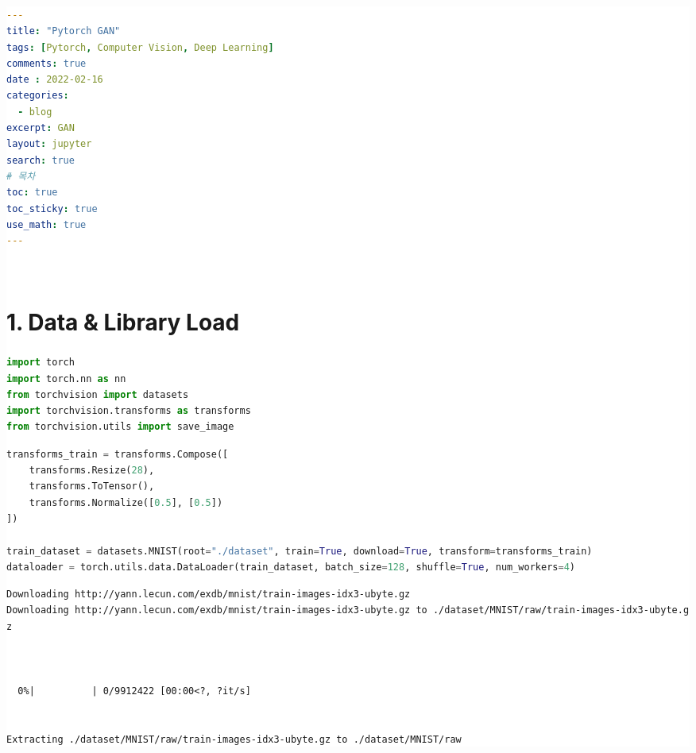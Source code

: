 ```yaml
---
title: "Pytorch GAN"
tags: [Pytorch, Computer Vision, Deep Learning]
comments: true
date : 2022-02-16
categories: 
  - blog
excerpt: GAN
layout: jupyter
search: true
# 목차
toc: true  
toc_sticky: true 
use_math: true
---
```


<br>

# 1. Data & Library Load


```python
import torch
import torch.nn as nn
from torchvision import datasets
import torchvision.transforms as transforms
from torchvision.utils import save_image
```


```python
transforms_train = transforms.Compose([
    transforms.Resize(28),
    transforms.ToTensor(),
    transforms.Normalize([0.5], [0.5])
])

train_dataset = datasets.MNIST(root="./dataset", train=True, download=True, transform=transforms_train)
dataloader = torch.utils.data.DataLoader(train_dataset, batch_size=128, shuffle=True, num_workers=4)
```

    Downloading http://yann.lecun.com/exdb/mnist/train-images-idx3-ubyte.gz
    Downloading http://yann.lecun.com/exdb/mnist/train-images-idx3-ubyte.gz to ./dataset/MNIST/raw/train-images-idx3-ubyte.gz
    


      0%|          | 0/9912422 [00:00<?, ?it/s]


    Extracting ./dataset/MNIST/raw/train-images-idx3-ubyte.gz to ./dataset/MNIST/raw
    